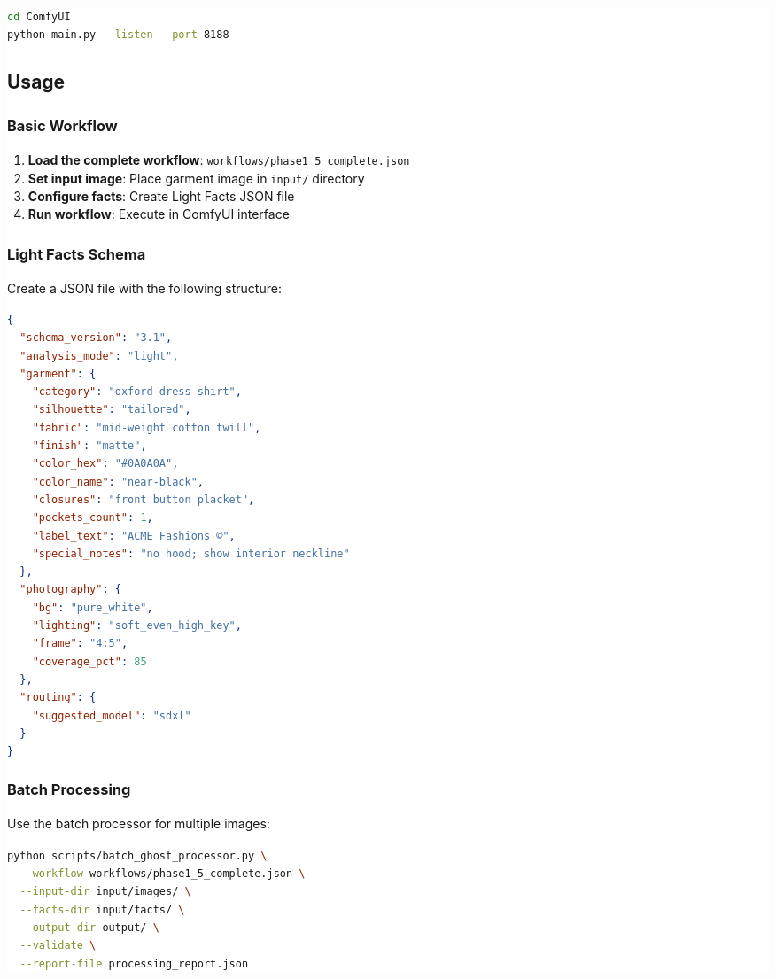 ```bash
cd ComfyUI
python main.py --listen --port 8188
```

## Usage

### Basic Workflow

1. **Load the complete workflow**: `workflows/phase1_5_complete.json`
2. **Set input image**: Place garment image in `input/` directory
3. **Configure facts**: Create Light Facts JSON file
4. **Run workflow**: Execute in ComfyUI interface

### Light Facts Schema

Create a JSON file with the following structure:

```json
{
  "schema_version": "3.1",
  "analysis_mode": "light",
  "garment": {
    "category": "oxford dress shirt",
    "silhouette": "tailored",
    "fabric": "mid-weight cotton twill",
    "finish": "matte",
    "color_hex": "#0A0A0A",
    "color_name": "near-black",
    "closures": "front button placket",
    "pockets_count": 1,
    "label_text": "ACME Fashions ©",
    "special_notes": "no hood; show interior neckline"
  },
  "photography": {
    "bg": "pure_white",
    "lighting": "soft_even_high_key",
    "frame": "4:5",
    "coverage_pct": 85
  },
  "routing": {
    "suggested_model": "sdxl"
  }
}
```

### Batch Processing

Use the batch processor for multiple images:

```bash
python scripts/batch_ghost_processor.py \
  --workflow workflows/phase1_5_complete.json \
  --input-dir input/images/ \
  --facts-dir input/facts/ \
  --output-dir output/ \
  --validate \
  --report-file processing_report.json
```

